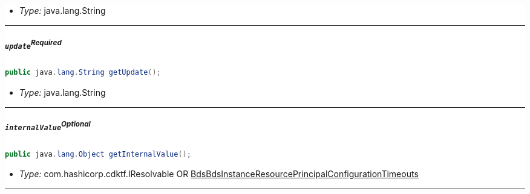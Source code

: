 - *Type:* java.lang.String

---

##### `update`<sup>Required</sup> <a name="update" id="rhizo-co-terraform-provider-oci.bdsBdsInstanceResourcePrincipalConfiguration.BdsBdsInstanceResourcePrincipalConfigurationTimeoutsOutputReference.property.update"></a>

```java
public java.lang.String getUpdate();
```

- *Type:* java.lang.String

---

##### `internalValue`<sup>Optional</sup> <a name="internalValue" id="rhizo-co-terraform-provider-oci.bdsBdsInstanceResourcePrincipalConfiguration.BdsBdsInstanceResourcePrincipalConfigurationTimeoutsOutputReference.property.internalValue"></a>

```java
public java.lang.Object getInternalValue();
```

- *Type:* com.hashicorp.cdktf.IResolvable OR <a href="#rhizo-co-terraform-provider-oci.bdsBdsInstanceResourcePrincipalConfiguration.BdsBdsInstanceResourcePrincipalConfigurationTimeouts">BdsBdsInstanceResourcePrincipalConfigurationTimeouts</a>

---



